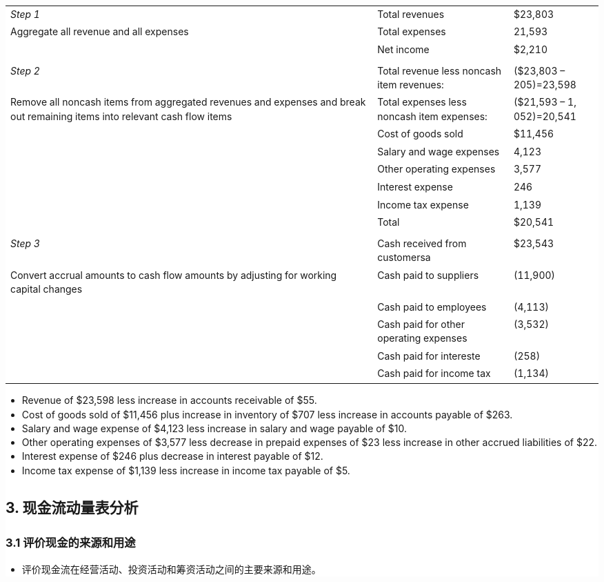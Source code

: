 |                                                              |                                            |                             |
| ------------------------------------------------------------ | ------------------------------------------ | --------------------------- |
| *Step 1*                                                     | Total revenues                             | $23,803                     |
| Aggregate all revenue and all expenses                       | Total expenses                             | 21,593                      |
|                                                              | Net income                                 | $2,210                      |
|                                                              |                                            |                             |
| *Step 2*                                                     | Total revenue less noncash item revenues:  | ($23,803 – $205) =$23,598   |
| Remove all noncash items from aggregated revenues and expenses and break out remaining items into relevant cash flow items | Total expenses less noncash item expenses: | ($21,593 – $1,052) =$20,541 |
|                                                              | Cost of goods sold                         | $11,456                     |
|                                                              | Salary and wage expenses                   | 4,123                       |
|                                                              | Other operating expenses                   | 3,577                       |
|                                                              | Interest expense                           | 246                         |
|                                                              | Income tax expense                         | 1,139                       |
|                                                              | Total                                      | $20,541                     |
|                                                              |                                            |                             |
| *Step 3*                                                     | Cash received from customersa              | $23,543                     |
| Convert accrual amounts to cash flow amounts by adjusting for working capital changes | Cash paid to suppliers                     | (11,900)                    |
|                                                              | Cash paid to employees                     | (4,113)                     |
|                                                              | Cash paid for other operating expenses     | (3,532)                     |
|                                                              | Cash paid for intereste                    | (258)                       |
|                                                              | Cash paid for income tax                   | (1,134)                     |

- Revenue of $23,598 less increase in accounts receivable of $55.
- Cost of goods sold of $11,456 plus increase in inventory of $707 less increase in accounts payable of $263.
- Salary and wage expense of $4,123 less increase in salary and wage payable of $10.
- Other operating expenses of $3,577 less decrease in prepaid expenses of $23 less increase in other accrued liabilities of $22.
- Interest expense of $246 plus decrease in interest payable of $12.
- Income tax expense of $1,139 less increase in income tax payable of $5.



## 3. 现金流动量表分析

### 3.1 评价现金的来源和用途

- 评价现金流在经营活动、投资活动和筹资活动之间的主要来源和用途。
